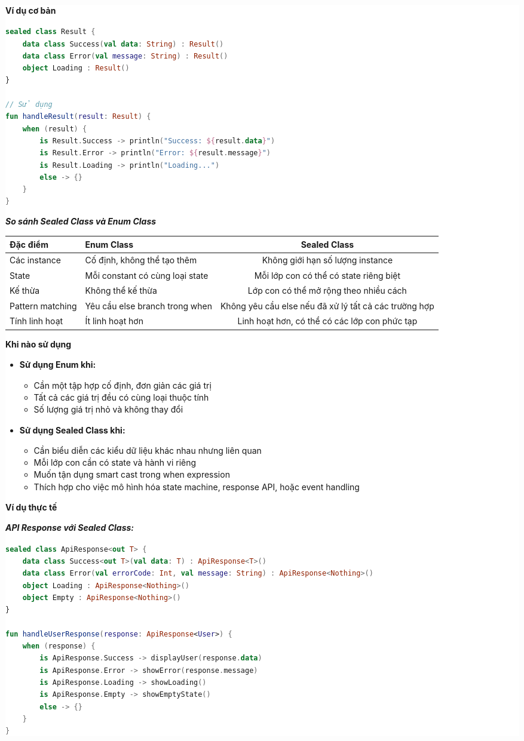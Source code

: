 **Ví dụ cơ bản**

```kotlin
sealed class Result {
    data class Success(val data: String) : Result()
    data class Error(val message: String) : Result()
    object Loading : Result()
}

// Sử dụng
fun handleResult(result: Result) {
    when (result) {
        is Result.Success -> println("Success: ${result.data}")
        is Result.Error -> println("Error: ${result.message}")
        is Result.Loading -> println("Loading...")
        else -> {}
    }
}
```

***So sánh Sealed Class và Enum Class***

| Đặc điểm         | Enum Class                      |                     Sealed Class                      | 
|:-----------------|:--------------------------------|:-----------------------------------------------------:|
| Các instance     | Cố định, không thể tạo thêm     |           Không giới hạn số lượng instance            | 
| State            | Mỗi constant có cùng loại state |        Mỗi lớp con có thể có state riêng biệt         | 
| Kế thừa          | Không thể kế thừa               |        Lớp con có thể mở rộng theo nhiều cách         | 
| Pattern matching | Yêu cầu else branch trong when  | Không yêu cầu else nếu đã xử lý tất cả các trường hợp |
| Tính linh hoạt   | Ít linh hoạt hơn                |     Linh hoạt hơn, có thể có các lớp con phức tạp     |

**Khi nào sử dụng**
* **Sử dụng Enum khi:**
  * Cần một tập hợp cố định, đơn giản các giá trị
  * Tất cả các giá trị đều có cùng loại thuộc tính
  * Số lượng giá trị nhỏ và không thay đổi

* **Sử dụng Sealed Class khi:**
  * Cần biểu diễn các kiểu dữ liệu khác nhau nhưng liên quan
  * Mỗi lớp con cần có state và hành vi riêng
  * Muốn tận dụng smart cast trong when expression
  * Thích hợp cho việc mô hình hóa state machine, response API, hoặc event handling

**Ví dụ thực tế**

***API Response với Sealed Class:***

```kotlin
sealed class ApiResponse<out T> {
    data class Success<out T>(val data: T) : ApiResponse<T>()
    data class Error(val errorCode: Int, val message: String) : ApiResponse<Nothing>()
    object Loading : ApiResponse<Nothing>()
    object Empty : ApiResponse<Nothing>()
}

fun handleUserResponse(response: ApiResponse<User>) {
    when (response) {
        is ApiResponse.Success -> displayUser(response.data)
        is ApiResponse.Error -> showError(response.message)
        is ApiResponse.Loading -> showLoading()
        is ApiResponse.Empty -> showEmptyState()
        else -> {}
    }
}
```
